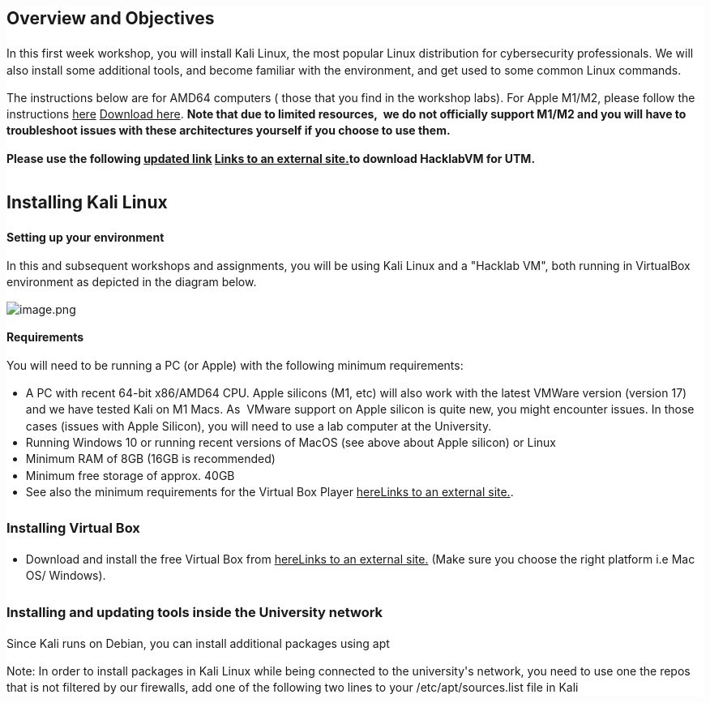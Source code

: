
## Overview and Objectives

In this first week workshop, you will install Kali Linux, the most popular Linux distribution for cybersecurity professionals. We will also install some additional tools, and become familiar with the environment, and get used to some common Linux commands.

The instructions below are for AMD64 computers ( those that you find in the workshop labs). For Apple M1/M2, please follow the instructions [here](https://myuni.adelaide.edu.au/courses/101160/files/16638885?wrap=1 "Workshop 0x01_ Installing Kali and hacklabVM on Mac m1_m2.pdf") [Download here](https://myuni.adelaide.edu.au/courses/101160/files/16638885/download?download_frd=1). **Note that due to limited resources,  we do not officially support M1/M2 and you will have to troubleshoot issues with these architectures yourself if you choose to use them.**

**Please use the following [updated link](https://universityofadelaide.box.com/s/ae815hjsjjhfdsuwuqukay43d6498jz9 "Link") [Links to an external site.](https://universityofadelaide.box.com/s/ae815hjsjjhfdsuwuqukay43d6498jz9 "Link")to download HacklabVM for UTM.** 
## Installing Kali Linux

**Setting up your environment**

In this and subsequent workshops and assignments, you will be using Kali Linux and a "Hacklab VM", both running in VirtualBox environment as depicted in the diagram below. 

![image.png](https://myuni.adelaide.edu.au/courses/101160/files/16639072/preview)

**Requirements**

You will need to be running a PC (or Apple) with the following minimum requirements:

- A PC with recent 64-bit x86/AMD64 CPU. Apple silicons (M1, etc) will also work with the latest VMWare version (version 17) and we have tested Kali on M1 Macs. As  VMware support on Apple silicon is quite new, you might encounter issues. In those cases (issues with Apple Silicon), you will need to use a lab computer at the University.
- Running Windows 10 or running recent versions of MacOS (see above about Apple silicon) or Linux
- Minimum RAM of 8GB (16GB is recommended)
- Minimum free storage of approx. 40GB
- See also the minimum requirements for the Virtual Box Player [hereLinks to an external site.](https://www.virtualbox.org/wiki/End-user_documentation).

### **Installing Virtual Box**

- Download and install the free Virtual Box from [hereLinks to an external site.](https://www.oracle.com/au/virtualization/technologies/vm/downloads/virtualbox-downloads.html) (Make sure you choose the right platform i.e Mac OS/ Windows).


### **Installing and updating tools inside the University network**

Since Kali runs on Debian, you can install additional packages using apt 

Note: In order to install packages in Kali Linux while being connected to the university's network, you need to use one the repos that is not filtered by our firewalls, add one of the following two lines to your /etc/apt/sources.list file in Kali
